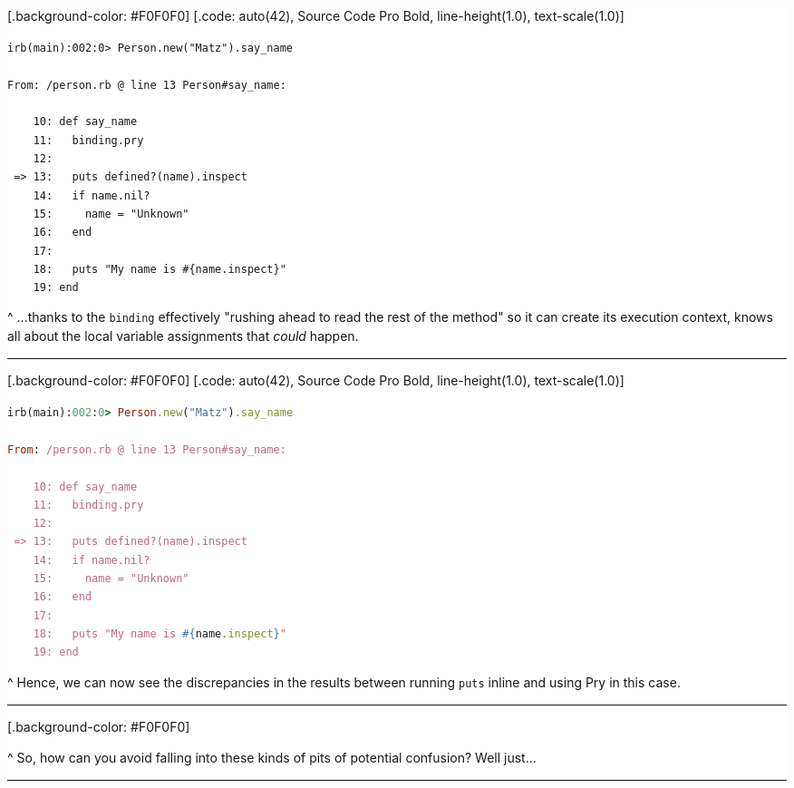 [.background-color: #F0F0F0]
[.code: auto(42), Source Code Pro Bold, line-height(1.0), text-scale(1.0)]

```ruby, [.highlight: 5-14]
irb(main):002:0> Person.new("Matz").say_name

From: /person.rb @ line 13 Person#say_name:

    10: def say_name
    11:   binding.pry
    12:
 => 13:   puts defined?(name).inspect
    14:   if name.nil?
    15:     name = "Unknown"
    16:   end
    17:
    18:   puts "My name is #{name.inspect}"
    19: end
```

^
...thanks to the `binding` effectively "rushing ahead to read the rest of the method" so it can create its execution context, knows all about the local variable assignments that _could_ happen.

---
[.background-color: #F0F0F0]
[.code: auto(42), Source Code Pro Bold, line-height(1.0), text-scale(1.0)]

```ruby
irb(main):002:0> Person.new("Matz").say_name

From: /person.rb @ line 13 Person#say_name:

    10: def say_name
    11:   binding.pry
    12:
 => 13:   puts defined?(name).inspect
    14:   if name.nil?
    15:     name = "Unknown"
    16:   end
    17:
    18:   puts "My name is #{name.inspect}"
    19: end
```

^
Hence, we can now see the discrepancies in the results between running `puts` inline and using Pry in this case.

---
[.background-color: #F0F0F0]

^
So, how can you avoid falling into these kinds of pits of potential confusion? Well just...

---